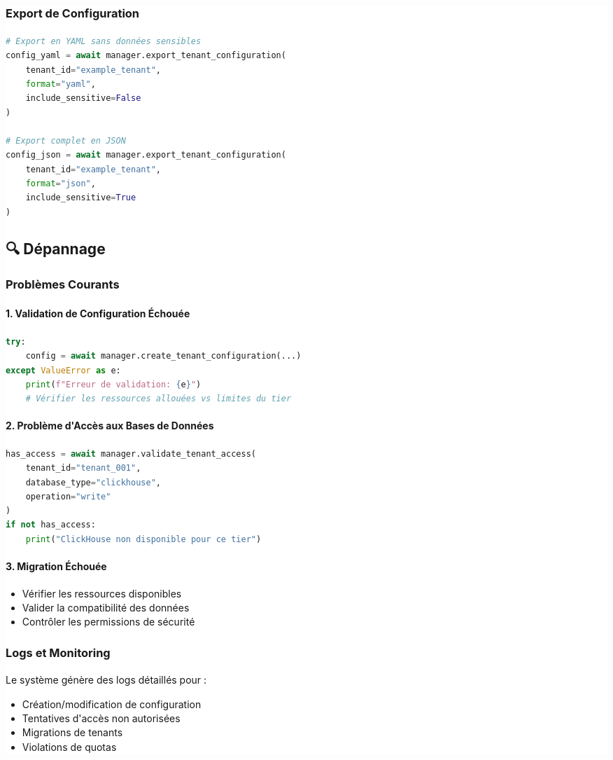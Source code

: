 ### Export de Configuration

```python
# Export en YAML sans données sensibles
config_yaml = await manager.export_tenant_configuration(
    tenant_id="example_tenant",
    format="yaml",
    include_sensitive=False
)

# Export complet en JSON
config_json = await manager.export_tenant_configuration(
    tenant_id="example_tenant",
    format="json",
    include_sensitive=True
)
```

## 🔍 Dépannage

### Problèmes Courants

#### 1. **Validation de Configuration Échouée**
```python
try:
    config = await manager.create_tenant_configuration(...)
except ValueError as e:
    print(f"Erreur de validation: {e}")
    # Vérifier les ressources allouées vs limites du tier
```

#### 2. **Problème d'Accès aux Bases de Données**
```python
has_access = await manager.validate_tenant_access(
    tenant_id="tenant_001",
    database_type="clickhouse",
    operation="write"
)
if not has_access:
    print("ClickHouse non disponible pour ce tier")
```

#### 3. **Migration Échouée**
- Vérifier les ressources disponibles
- Valider la compatibilité des données
- Contrôler les permissions de sécurité

### Logs et Monitoring

Le système génère des logs détaillés pour :
- Création/modification de configuration
- Tentatives d'accès non autorisées
- Migrations de tenants
- Violations de quotas
